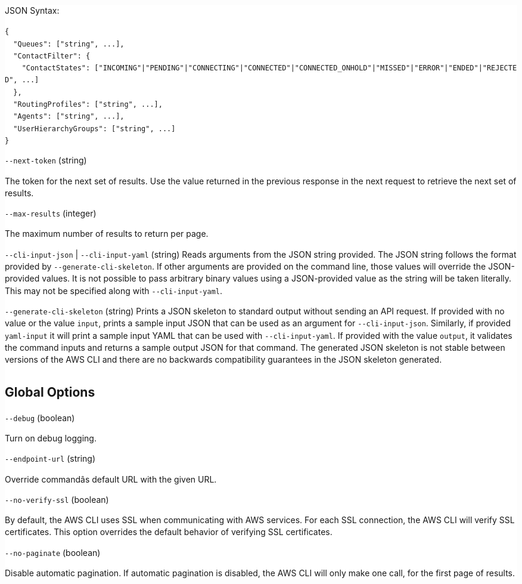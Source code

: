 JSON Syntax:

```
{
  "Queues": ["string", ...],
  "ContactFilter": {
    "ContactStates": ["INCOMING"|"PENDING"|"CONNECTING"|"CONNECTED"|"CONNECTED_ONHOLD"|"MISSED"|"ERROR"|"ENDED"|"REJECTED", ...]
  },
  "RoutingProfiles": ["string", ...],
  "Agents": ["string", ...],
  "UserHierarchyGroups": ["string", ...]
}
```

`--next-token` (string)

The token for the next set of results. Use the value returned in the previous response in the next request to retrieve the next set of results.

`--max-results` (integer)

The maximum number of results to return per page.

`--cli-input-json` | `--cli-input-yaml` (string)
Reads arguments from the JSON string provided. The JSON string follows the format provided by `--generate-cli-skeleton`. If other arguments are provided on the command line, those values will override the JSON-provided values. It is not possible to pass arbitrary binary values using a JSON-provided value as the string will be taken literally. This may not be specified along with `--cli-input-yaml`.

`--generate-cli-skeleton` (string)
Prints a JSON skeleton to standard output without sending an API request. If provided with no value or the value `input`, prints a sample input JSON that can be used as an argument for `--cli-input-json`. Similarly, if provided `yaml-input` it will print a sample input YAML that can be used with `--cli-input-yaml`. If provided with the value `output`, it validates the command inputs and returns a sample output JSON for that command. The generated JSON skeleton is not stable between versions of the AWS CLI and there are no backwards compatibility guarantees in the JSON skeleton generated.

## Global Options

`--debug` (boolean)

Turn on debug logging.

`--endpoint-url` (string)

Override commandâs default URL with the given URL.

`--no-verify-ssl` (boolean)

By default, the AWS CLI uses SSL when communicating with AWS services. For each SSL connection, the AWS CLI will verify SSL certificates. This option overrides the default behavior of verifying SSL certificates.

`--no-paginate` (boolean)

Disable automatic pagination. If automatic pagination is disabled, the AWS CLI will only make one call, for the first page of results.
